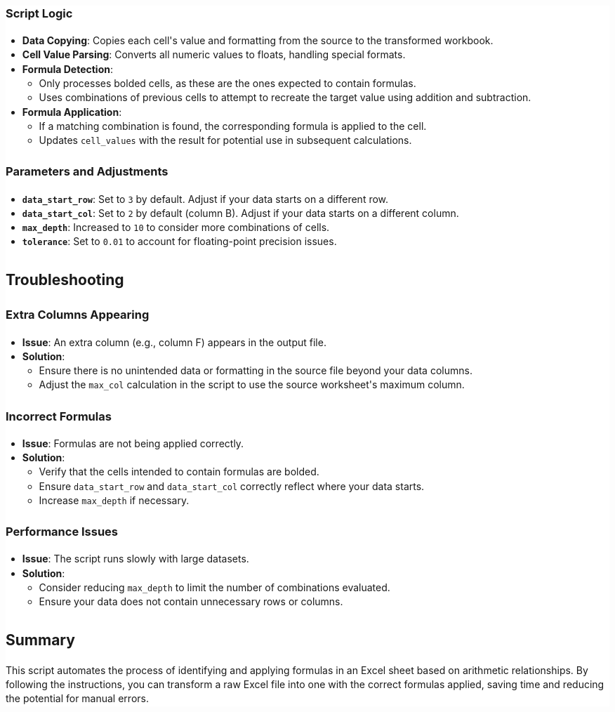### Script Logic

- **Data Copying**: Copies each cell's value and formatting from the source to the transformed workbook.
- **Cell Value Parsing**: Converts all numeric values to floats, handling special formats.
- **Formula Detection**:
  - Only processes bolded cells, as these are the ones expected to contain formulas.
  - Uses combinations of previous cells to attempt to recreate the target value using addition and subtraction.
- **Formula Application**:
  - If a matching combination is found, the corresponding formula is applied to the cell.
  - Updates `cell_values` with the result for potential use in subsequent calculations.

### Parameters and Adjustments

- **`data_start_row`**: Set to `3` by default. Adjust if your data starts on a different row.
- **`data_start_col`**: Set to `2` by default (column B). Adjust if your data starts on a different column.
- **`max_depth`**: Increased to `10` to consider more combinations of cells.
- **`tolerance`**: Set to `0.01` to account for floating-point precision issues.

## Troubleshooting

### Extra Columns Appearing

- **Issue**: An extra column (e.g., column F) appears in the output file.
- **Solution**:
  - Ensure there is no unintended data or formatting in the source file beyond your data columns.
  - Adjust the `max_col` calculation in the script to use the source worksheet's maximum column.

### Incorrect Formulas

- **Issue**: Formulas are not being applied correctly.
- **Solution**:
  - Verify that the cells intended to contain formulas are bolded.
  - Ensure `data_start_row` and `data_start_col` correctly reflect where your data starts.
  - Increase `max_depth` if necessary.

### Performance Issues

- **Issue**: The script runs slowly with large datasets.
- **Solution**:
  - Consider reducing `max_depth` to limit the number of combinations evaluated.
  - Ensure your data does not contain unnecessary rows or columns.

## Summary

This script automates the process of identifying and applying formulas in an Excel sheet based on arithmetic relationships. By following the instructions, you can transform a raw Excel file into one with the correct formulas applied, saving time and reducing the potential for manual errors.
